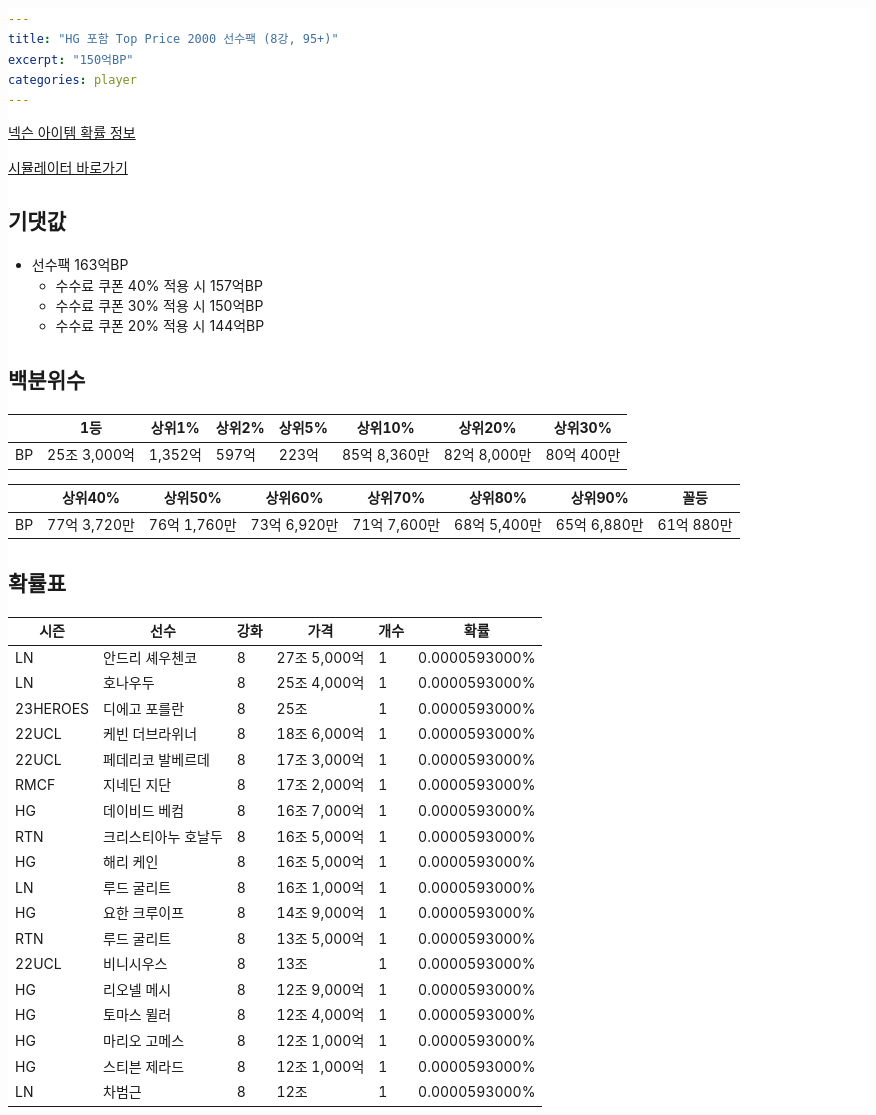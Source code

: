 ```yaml
---
title: "HG 포함 Top Price 2000 선수팩 (8강, 95+)"
excerpt: "150억BP"
categories: player
---
```

[넥슨 아이템 확률 정보](http://iteminfo.nexon.com/probability/fco?sn=8199)

[시뮬레이터 바로가기](/simulator/8199)
## 기댓값
- 선수팩 163억BP
  - 수수료 쿠폰 40% 적용 시 157억BP
  - 수수료 쿠폰 30% 적용 시 150억BP
  - 수수료 쿠폰 20% 적용 시 144억BP


## 백분위수

||1등|상위1%|상위2%|상위5%|상위10%|상위20%|상위30%|
|---|---|---|---|---|---|---|---|
|BP|25조 3,000억|1,352억|597억|223억|85억 8,360만|82억 8,000만|80억 400만|

||상위40%|상위50%|상위60%|상위70%|상위80%|상위90%|꼴등|
|---|---|---|---|---|---|---|---|
|BP|77억 3,720만|76억 1,760만|73억 6,920만|71억 7,600만|68억 5,400만|65억 6,880만|61억 880만|


## 확률표

|시즌|선수|강화|가격|개수|확률|
|---|---|---|---|---|---|
|LN|안드리 셰우첸코|8|27조 5,000억|1|0.0000593000%|
|LN|호나우두|8|25조 4,000억|1|0.0000593000%|
|23HEROES|디에고 포를란|8|25조|1|0.0000593000%|
|22UCL|케빈 더브라위너|8|18조 6,000억|1|0.0000593000%|
|22UCL|페데리코 발베르데|8|17조 3,000억|1|0.0000593000%|
|RMCF|지네딘 지단|8|17조 2,000억|1|0.0000593000%|
|HG|데이비드 베컴|8|16조 7,000억|1|0.0000593000%|
|RTN|크리스티아누 호날두|8|16조 5,000억|1|0.0000593000%|
|HG|해리 케인|8|16조 5,000억|1|0.0000593000%|
|LN|루드 굴리트|8|16조 1,000억|1|0.0000593000%|
|HG|요한 크루이프|8|14조 9,000억|1|0.0000593000%|
|RTN|루드 굴리트|8|13조 5,000억|1|0.0000593000%|
|22UCL|비니시우스|8|13조|1|0.0000593000%|
|HG|리오넬 메시|8|12조 9,000억|1|0.0000593000%|
|HG|토마스 뮐러|8|12조 4,000억|1|0.0000593000%|
|HG|마리오 고메스|8|12조 1,000억|1|0.0000593000%|
|HG|스티븐 제라드|8|12조 1,000억|1|0.0000593000%|
|LN|차범근|8|12조|1|0.0000593000%|